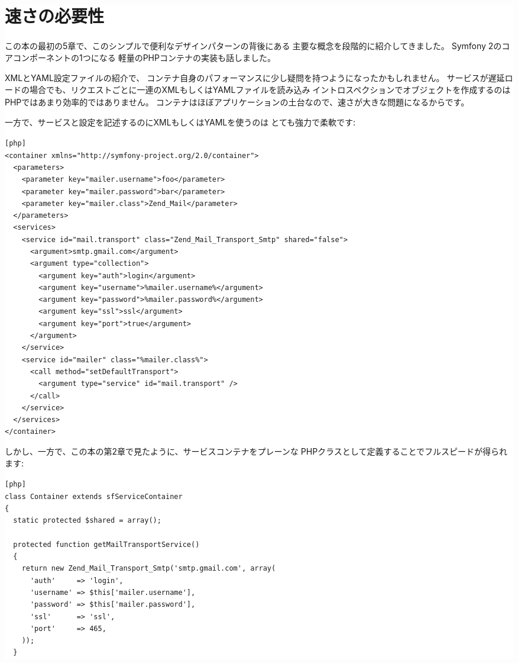 速さの必要性
============

この本の最初の5章で、このシンプルで便利なデザインパターンの背後にある
主要な概念を段階的に紹介してきました。
Symfony 2のコアコンポーネントの1つになる
軽量のPHPコンテナの実装も話しました。

XMLとYAML設定ファイルの紹介で、
コンテナ自身のパフォーマンスに少し疑問を持つようになったかもしれません。
サービスが遅延ロードの場合でも、リクエストごとに一連のXMLもしくはYAMLファイルを読み込み
イントロスペクションでオブジェクトを作成するのはPHPではあまり効率的ではありません。
コンテナはほぼアプリケーションの土台なので、速さが大きな問題になるからです。

一方で、サービスと設定を記述するのにXMLもしくはYAMLを使うのは
とても強力で柔軟です:

    [php]
    <container xmlns="http://symfony-project.org/2.0/container">
      <parameters>
        <parameter key="mailer.username">foo</parameter>
        <parameter key="mailer.password">bar</parameter>
        <parameter key="mailer.class">Zend_Mail</parameter>
      </parameters>
      <services>
        <service id="mail.transport" class="Zend_Mail_Transport_Smtp" shared="false">
          <argument>smtp.gmail.com</argument>
          <argument type="collection">
            <argument key="auth">login</argument>
            <argument key="username">%mailer.username%</argument>
            <argument key="password">%mailer.password%</argument>
            <argument key="ssl">ssl</argument>
            <argument key="port">true</argument>
          </argument>
        </service>
        <service id="mailer" class="%mailer.class%">
          <call method="setDefaultTransport">
            <argument type="service" id="mail.transport" />
          </call>
        </service>
      </services>
    </container>

しかし、一方で、この本の第2章で見たように、サービスコンテナをプレーンな
PHPクラスとして定義することでフルスピードが得られます:

    [php]
    class Container extends sfServiceContainer
    {
      static protected $shared = array();

      protected function getMailTransportService()
      {
        return new Zend_Mail_Transport_Smtp('smtp.gmail.com', array(
          'auth'     => 'login',
          'username' => $this['mailer.username'],
          'password' => $this['mailer.password'],
          'ssl'      => 'ssl',
          'port'     => 465,
        ));
      }

